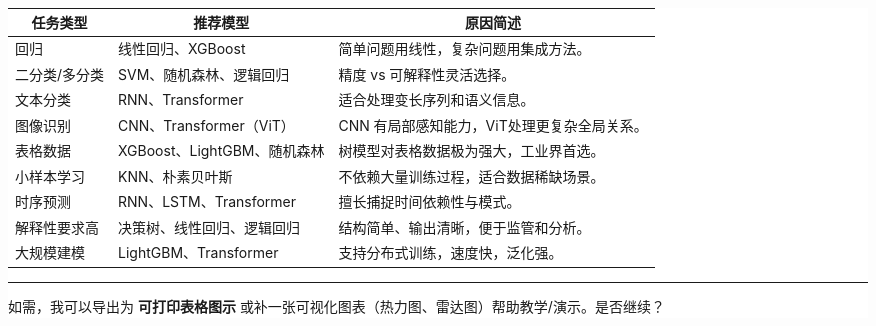 |任务类型|推荐模型|原因简述|
|---|---|---|
|回归|线性回归、XGBoost|简单问题用线性，复杂问题用集成方法。|
|二分类/多分类|SVM、随机森林、逻辑回归|精度 vs 可解释性灵活选择。|
|文本分类|RNN、Transformer|适合处理变长序列和语义信息。|
|图像识别|CNN、Transformer（ViT）|CNN 有局部感知能力，ViT处理更复杂全局关系。|
|表格数据|XGBoost、LightGBM、随机森林|树模型对表格数据极为强大，工业界首选。|
|小样本学习|KNN、朴素贝叶斯|不依赖大量训练过程，适合数据稀缺场景。|
|时序预测|RNN、LSTM、Transformer|擅长捕捉时间依赖性与模式。|
|解释性要求高|决策树、线性回归、逻辑回归|结构简单、输出清晰，便于监管和分析。|
|大规模建模|LightGBM、Transformer|支持分布式训练，速度快，泛化强。|

---

如需，我可以导出为 **可打印表格图示** 或补一张可视化图表（热力图、雷达图）帮助教学/演示。是否继续？

